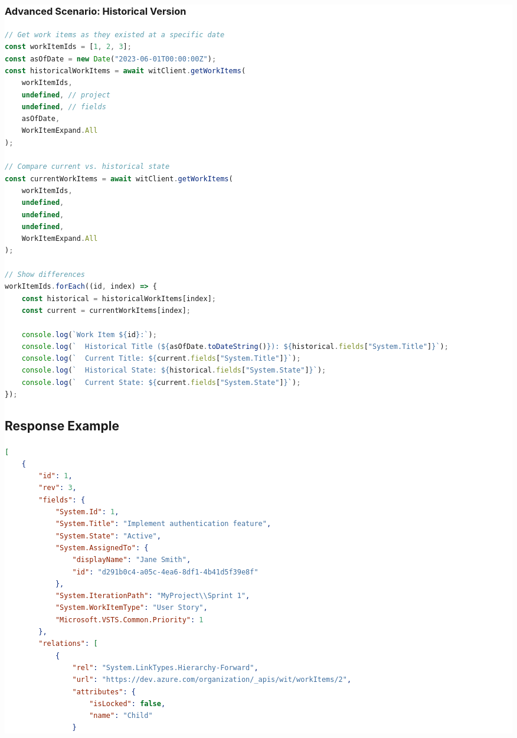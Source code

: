 ### Advanced Scenario: Historical Version

```typescript
// Get work items as they existed at a specific date
const workItemIds = [1, 2, 3];
const asOfDate = new Date("2023-06-01T00:00:00Z");
const historicalWorkItems = await witClient.getWorkItems(
    workItemIds,
    undefined, // project
    undefined, // fields
    asOfDate,
    WorkItemExpand.All
);

// Compare current vs. historical state
const currentWorkItems = await witClient.getWorkItems(
    workItemIds,
    undefined,
    undefined,
    undefined,
    WorkItemExpand.All
);

// Show differences
workItemIds.forEach((id, index) => {
    const historical = historicalWorkItems[index];
    const current = currentWorkItems[index];
    
    console.log(`Work Item ${id}:`);
    console.log(`  Historical Title (${asOfDate.toDateString()}): ${historical.fields["System.Title"]}`);
    console.log(`  Current Title: ${current.fields["System.Title"]}`);
    console.log(`  Historical State: ${historical.fields["System.State"]}`);
    console.log(`  Current State: ${current.fields["System.State"]}`);
});
```

## Response Example

```json
[
    {
        "id": 1,
        "rev": 3,
        "fields": {
            "System.Id": 1,
            "System.Title": "Implement authentication feature",
            "System.State": "Active",
            "System.AssignedTo": {
                "displayName": "Jane Smith",
                "id": "d291b0c4-a05c-4ea6-8df1-4b41d5f39e8f"
            },
            "System.IterationPath": "MyProject\\Sprint 1",
            "System.WorkItemType": "User Story",
            "Microsoft.VSTS.Common.Priority": 1
        },
        "relations": [
            {
                "rel": "System.LinkTypes.Hierarchy-Forward",
                "url": "https://dev.azure.com/organization/_apis/wit/workItems/2",
                "attributes": {
                    "isLocked": false,
                    "name": "Child"
                }
```